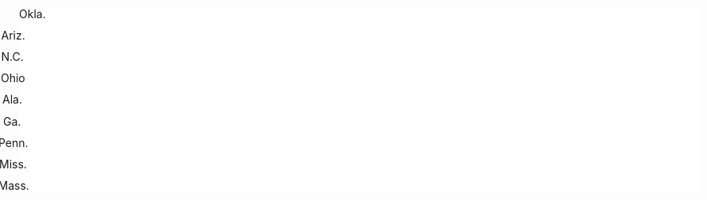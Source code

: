 Okla.

</div>

<div id="g-ai0-9" class="g-label g-aiAbs g-aiPointText" style="top:57.6116%;margin-top:-7.2px;left:17.2695%;margin-left:-22.5px;width:45px;">

Ariz.

</div>

<div id="g-ai0-10" class="g-label g-aiAbs g-aiPointText" style="top:57.6115%;margin-top:-7.2px;left:51.7467%;margin-left:-22.5px;width:45px;">

N.C.

</div>

<div id="g-ai0-11" class="g-label g-aiAbs g-aiPointText" style="top:57.6115%;margin-top:-7.2px;left:84.0413%;margin-left:-23px;width:46px;">

Ohio

</div>

<div id="g-ai0-12" class="g-label g-aiAbs g-aiPointText" style="top:67.5301%;margin-top:-7.2px;left:17.0059%;margin-left:-21px;width:42px;">

Ala.

</div>

<div id="g-ai0-13" class="g-label g-aiAbs g-aiPointText" style="top:67.8057%;margin-top:-7.2px;left:51.8125%;margin-left:-20px;width:40px;">

Ga.

</div>

<div id="g-ai0-14" class="g-label g-aiAbs g-aiPointText" style="top:67.8057%;margin-top:-7.2px;left:84.9105%;margin-left:-26px;width:52px;">

Penn.

</div>

<div id="g-ai0-15" class="g-label g-aiAbs g-aiPointText" style="top:76.7599%;margin-top:-7.2px;left:12.3675%;margin-left:-25px;width:50px;">

Miss.

</div>

<div id="g-ai0-16" class="g-label g-aiAbs g-aiPointText" style="top:76.7599%;margin-top:-7.2px;left:85.1061%;margin-left:-26.5px;width:53px;">

Mass.

</div>

<div id="g-ai0-17" class="g-label g-aiAbs g-aiPointText" style="top:77.1732%;margin-top:-7.2px;left:60.6673%;margin-left:-23.5px;width:47px;">
